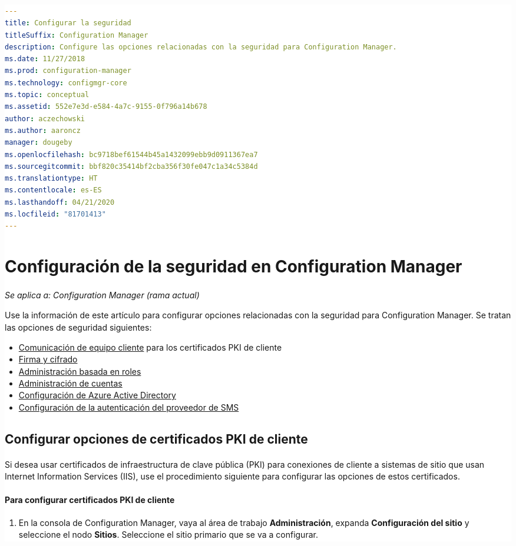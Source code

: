 ```yaml
---
title: Configurar la seguridad
titleSuffix: Configuration Manager
description: Configure las opciones relacionadas con la seguridad para Configuration Manager.
ms.date: 11/27/2018
ms.prod: configuration-manager
ms.technology: configmgr-core
ms.topic: conceptual
ms.assetid: 552e7e3d-e584-4a7c-9155-0f796a14b678
author: aczechowski
ms.author: aaroncz
manager: dougeby
ms.openlocfilehash: bc9718bef61544b45a1432099ebb9d0911367ea7
ms.sourcegitcommit: bbf820c35414bf2cba356f30fe047c1a34c5384d
ms.translationtype: HT
ms.contentlocale: es-ES
ms.lasthandoff: 04/21/2020
ms.locfileid: "81701413"
---
```

# <a name="configure-security-in-configuration-manager"></a>Configuración de la seguridad en Configuration Manager

*Se aplica a: Configuration Manager (rama actual)*

Use la información de este artículo para configurar opciones relacionadas con la seguridad para Configuration Manager. Se tratan las opciones de seguridad siguientes:
- [Comunicación de equipo cliente](#BKMK_ConfigureClientPKI) para los certificados PKI de cliente  
- [Firma y cifrado](#BKMK_ConfigureSigningEncryption)  
- [Administración basada en roles](#BKMK_ConfigureRBA)  
- [Administración de cuentas](#BKMK_ManageAccounts)  
- [Configuración de Azure Active Directory](#bkmk_azuread)  
- [Configuración de la autenticación del proveedor de SMS](#bkmk_auth)  



##  <a name="configure-settings-for-client-pki-certificates"></a><a name="BKMK_ConfigureClientPKI"></a> Configurar opciones de certificados PKI de cliente  

Si desea usar certificados de infraestructura de clave pública (PKI) para conexiones de cliente a sistemas de sitio que usan Internet Information Services (IIS), use el procedimiento siguiente para configurar las opciones de estos certificados.  

#### <a name="to-configure-client-pki-certificate-settings"></a>Para configurar certificados PKI de cliente  

1.  En la consola de Configuration Manager, vaya al área de trabajo **Administración**, expanda **Configuración del sitio** y seleccione el nodo **Sitios**. Seleccione el sitio primario que se va a configurar.  
